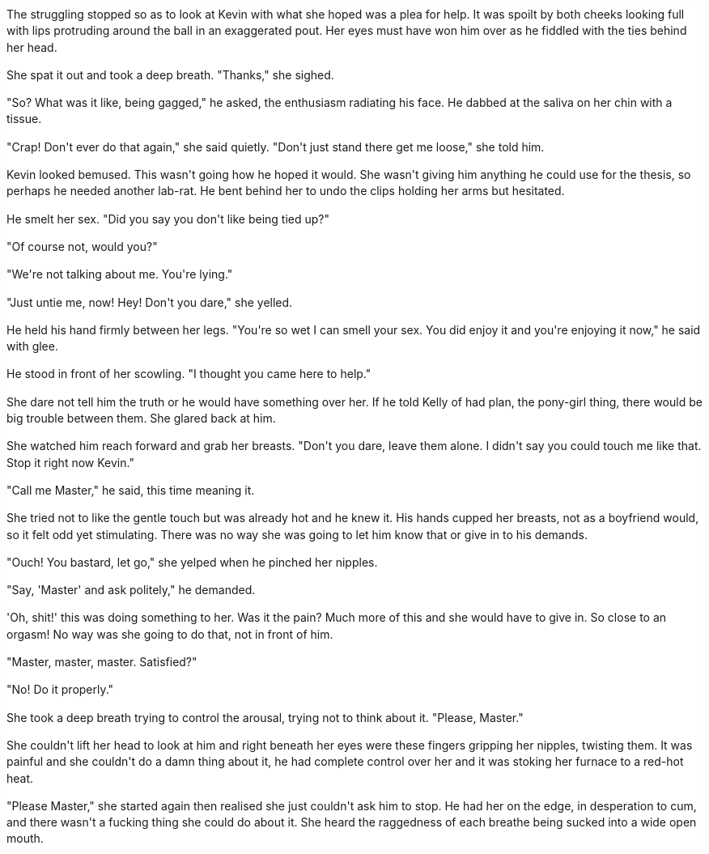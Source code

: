 The struggling stopped so as to look at Kevin with what she hoped was a plea for help. It was spoilt by both cheeks looking full with lips protruding around the ball in an exaggerated pout. Her eyes must have won him over as he fiddled with the ties behind her head. 

She spat it out and took a deep breath. "Thanks," she sighed. 

"So? What was it like, being gagged," he asked, the enthusiasm radiating his face. He dabbed at the saliva on her chin with a tissue. 

"Crap! Don't ever do that again," she said quietly. "Don't just stand there get me loose," she told him. 

Kevin looked bemused. This wasn't going how he hoped it would. She wasn't giving him anything he could use for the thesis, so perhaps he needed another lab-rat. He bent behind her to undo the clips holding her arms but hesitated. 

He smelt her sex. "Did you say you don't like being tied up?" 

"Of course not, would you?" 

"We're not talking about me. You're lying." 

"Just untie me, now! Hey! Don't you dare," she yelled. 

He held his hand firmly between her legs. "You're so wet I can smell your sex. You did enjoy it and you're enjoying it now," he said with glee. 

He stood in front of her scowling. "I thought you came here to help." 

She dare not tell him the truth or he would have something over her. If he told Kelly of had plan, the pony-girl thing, there would be big trouble between them. She glared back at him. 

She watched him reach forward and grab her breasts. "Don't you dare, leave them alone. I didn't say you could touch me like that. Stop it right now Kevin." 

"Call me Master," he said, this time meaning it. 

She tried not to like the gentle touch but was already hot and he knew it. His hands cupped her breasts, not as a boyfriend would, so it felt odd yet stimulating. There was no way she was going to let him know that or give in to his demands. 

"Ouch! You bastard, let go," she yelped when he pinched her nipples. 

"Say, 'Master' and ask politely," he demanded. 

'Oh, shit!' this was doing something to her. Was it the pain? Much more of this and she would have to give in. So close to an orgasm! No way was she going to do that, not in front of him. 

"Master, master, master. Satisfied?" 

"No! Do it properly." 

She took a deep breath trying to control the arousal, trying not to think about it. "Please, Master." 

She couldn't lift her head to look at him and right beneath her eyes were these fingers gripping her nipples, twisting them. It was painful and she couldn't do a damn thing about it, he had complete control over her and it was stoking her furnace to a red-hot heat. 

"Please Master," she started again then realised she just couldn't ask him to stop. He had her on the edge, in desperation to cum, and there wasn't a fucking thing she could do about it. She heard the raggedness of each breathe being sucked into a wide open mouth. 

